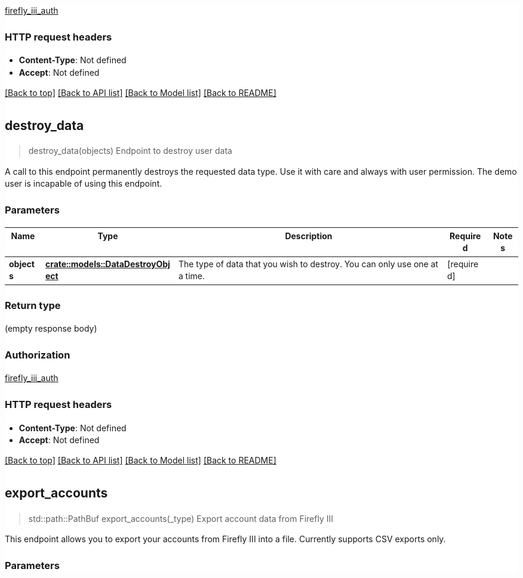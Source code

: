 [firefly_iii_auth](../README.md#firefly_iii_auth)

### HTTP request headers

- **Content-Type**: Not defined
- **Accept**: Not defined

[[Back to top]](#) [[Back to API list]](../README.md#documentation-for-api-endpoints) [[Back to Model list]](../README.md#documentation-for-models) [[Back to README]](../README.md)


## destroy_data

> destroy_data(objects)
Endpoint to destroy user data

A call to this endpoint permanently destroys the requested data type. Use it with care and always with user permission. The demo user is incapable of using this endpoint. 

### Parameters


Name | Type | Description  | Required | Notes
------------- | ------------- | ------------- | ------------- | -------------
**objects** | [**crate::models::DataDestroyObject**](.md) | The type of data that you wish to destroy. You can only use one at a time. | [required] |

### Return type

 (empty response body)

### Authorization

[firefly_iii_auth](../README.md#firefly_iii_auth)

### HTTP request headers

- **Content-Type**: Not defined
- **Accept**: Not defined

[[Back to top]](#) [[Back to API list]](../README.md#documentation-for-api-endpoints) [[Back to Model list]](../README.md#documentation-for-models) [[Back to README]](../README.md)


## export_accounts

> std::path::PathBuf export_accounts(_type)
Export account data from Firefly III

This endpoint allows you to export your accounts from Firefly III into a file. Currently supports CSV exports only. 

### Parameters

